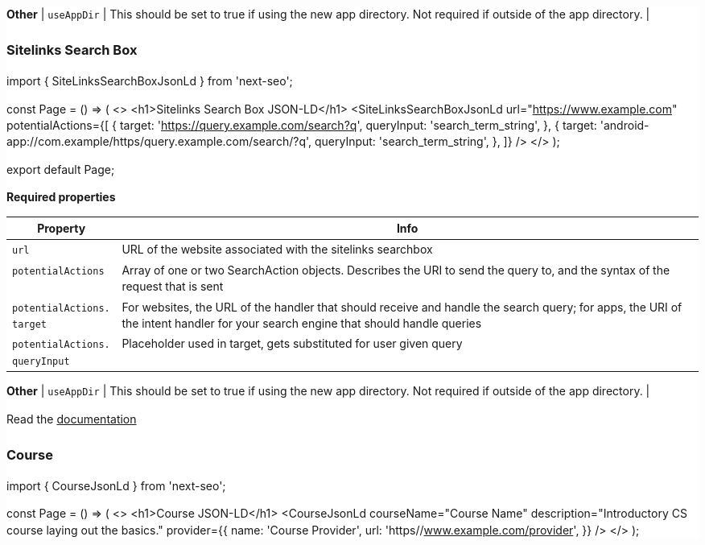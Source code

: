 **Other** | `useAppDir` | This should be set to true if using the new app directory. Not required if outside of the app directory. |

### Sitelinks Search Box

[](https://github.com/garmeeh/next-seo?screenshot=true#sitelinks-search-box)

import { SiteLinksSearchBoxJsonLd } from 'next-seo';

const Page \= () \=\> (
  <\>
    <h1\>Sitelinks Search Box JSON-LD</h1\>
    <SiteLinksSearchBoxJsonLd
      url\="https://www.example.com"
      potentialActions\={\[
        {
          target: 'https://query.example.com/search?q',
          queryInput: 'search\_term\_string',
        },
        {
          target: 'android-app://com.example/https/query.example.com/search/?q',
          queryInput: 'search\_term\_string',
        },
      \]}
    /\>
  </\>
);

export default Page;

**Required properties**

| Property | Info |
| --- | --- |
| `url` | URL of the website associated with the sitelinks searchbox |
| `potentialActions` | Array of one or two SearchAction objects. Describes the URI to send the query to, and the syntax of the request that is sent |
| `potentialActions.target` | For websites, the URL of the handler that should receive and handle the search query; for apps, the URI of the intent handler for your search engine that should handle queries |
| `potentialActions.queryInput` | Placeholder used in target, gets substituted for user given query |

**Other** | `useAppDir` | This should be set to true if using the new app directory. Not required if outside of the app directory. |

Read the [documentation](https://developers.google.com/search/docs/appearance/structured-data/sitelinks-searchbox)

### Course

[](https://github.com/garmeeh/next-seo?screenshot=true#course)

import { CourseJsonLd } from 'next-seo';

const Page \= () \=\> (
  <\>
    <h1\>Course JSON-LD</h1\>
    <CourseJsonLd
      courseName\="Course Name"
      description\="Introductory CS course laying out the basics."
      provider\={{
        name: 'Course Provider',
        url: 'https//www.example.com/provider',
      }}
    /\>
  </\>
);
